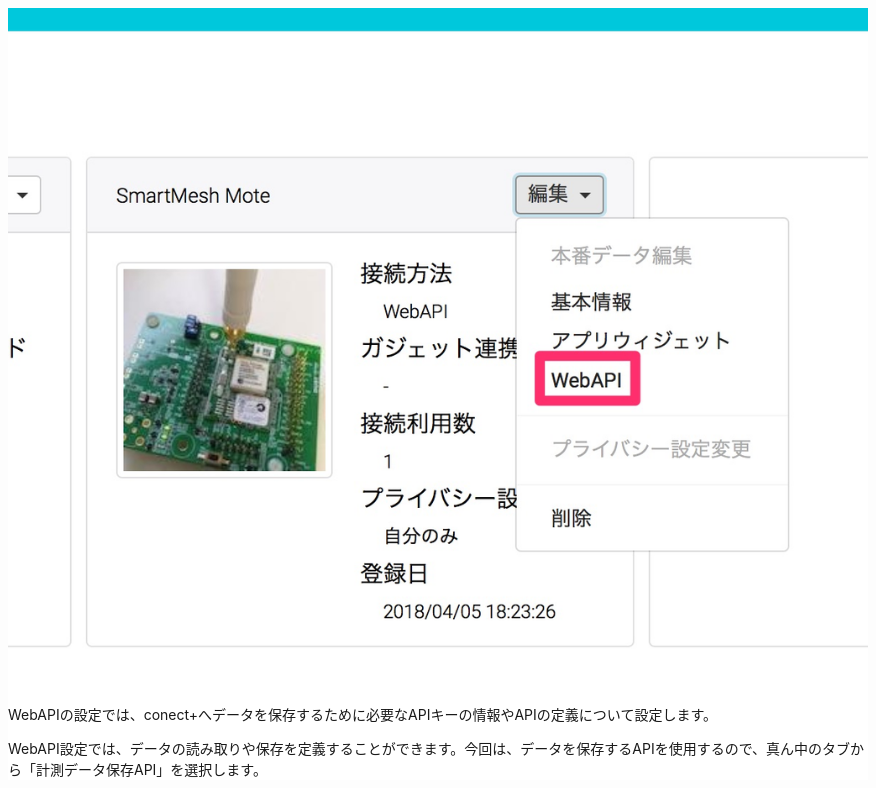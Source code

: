 ![クリエイト画面-WebAPI](images/conectplus-013.jpg)

WebAPIの設定では、conect+へデータを保存するために必要なAPIキーの情報やAPIの定義について設定します。

WebAPI設定では、データの読み取りや保存を定義することができます。今回は、データを保存するAPIを使用するので、真ん中のタブから「計測データ保存API」を選択します。